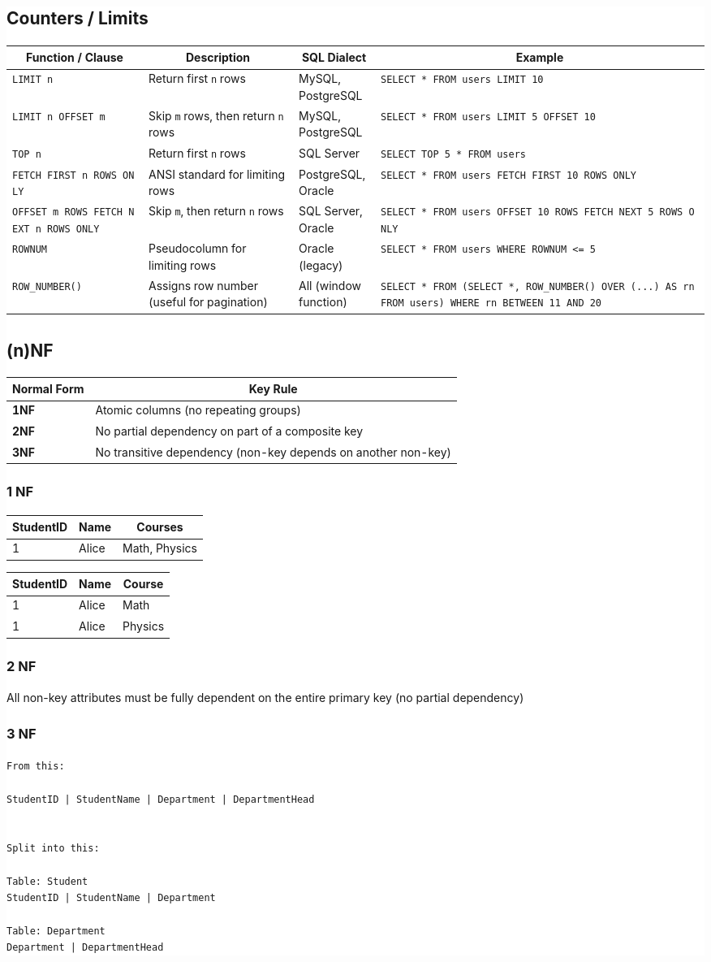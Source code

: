 
## Counters / Limits

| Function / Clause           | Description                                        | SQL Dialect           | Example                            |
|----------------------------|----------------------------------------------------|------------------------|------------------------------------|
| `LIMIT n`                  | Return first `n` rows                              | MySQL, PostgreSQL      | `SELECT * FROM users LIMIT 10`     |
| `LIMIT n OFFSET m`         | Skip `m` rows, then return `n` rows               | MySQL, PostgreSQL      | `SELECT * FROM users LIMIT 5 OFFSET 10` |
| `TOP n`                    | Return first `n` rows                              | SQL Server             | `SELECT TOP 5 * FROM users`        |
| `FETCH FIRST n ROWS ONLY`  | ANSI standard for limiting rows                    | PostgreSQL, Oracle     | `SELECT * FROM users FETCH FIRST 10 ROWS ONLY` |
| `OFFSET m ROWS FETCH NEXT n ROWS ONLY` | Skip `m`, then return `n` rows        | SQL Server, Oracle     | `SELECT * FROM users OFFSET 10 ROWS FETCH NEXT 5 ROWS ONLY` |
| `ROWNUM`                   | Pseudocolumn for limiting rows                     | Oracle (legacy)        | `SELECT * FROM users WHERE ROWNUM <= 5` |
| `ROW_NUMBER()`             | Assigns row number (useful for pagination)         | All (window function)  | `SELECT * FROM (SELECT *, ROW_NUMBER() OVER (...) AS rn FROM users) WHERE rn BETWEEN 11 AND 20` |

## (n)NF
| Normal Form | Key Rule                                                      |
| ----------- | ------------------------------------------------------------- |
| **1NF**     | Atomic columns (no repeating groups)                          |
| **2NF**     | No partial dependency on part of a composite key              |
| **3NF**     | No transitive dependency (non-key depends on another non-key) |

### 1 NF
StudentID | Name    | Courses
----------|---------|----------------
1         | Alice   | Math, Physics

StudentID | Name    | Course
----------|---------|--------
1         | Alice   | Math
1         | Alice   | Physics



### 2 NF
All non-key attributes must be fully dependent on the entire primary key (no partial dependency)


### 3 NF
```
From this:

StudentID | StudentName | Department | DepartmentHead


Split into this: 

Table: Student
StudentID | StudentName | Department

Table: Department
Department | DepartmentHead
```

